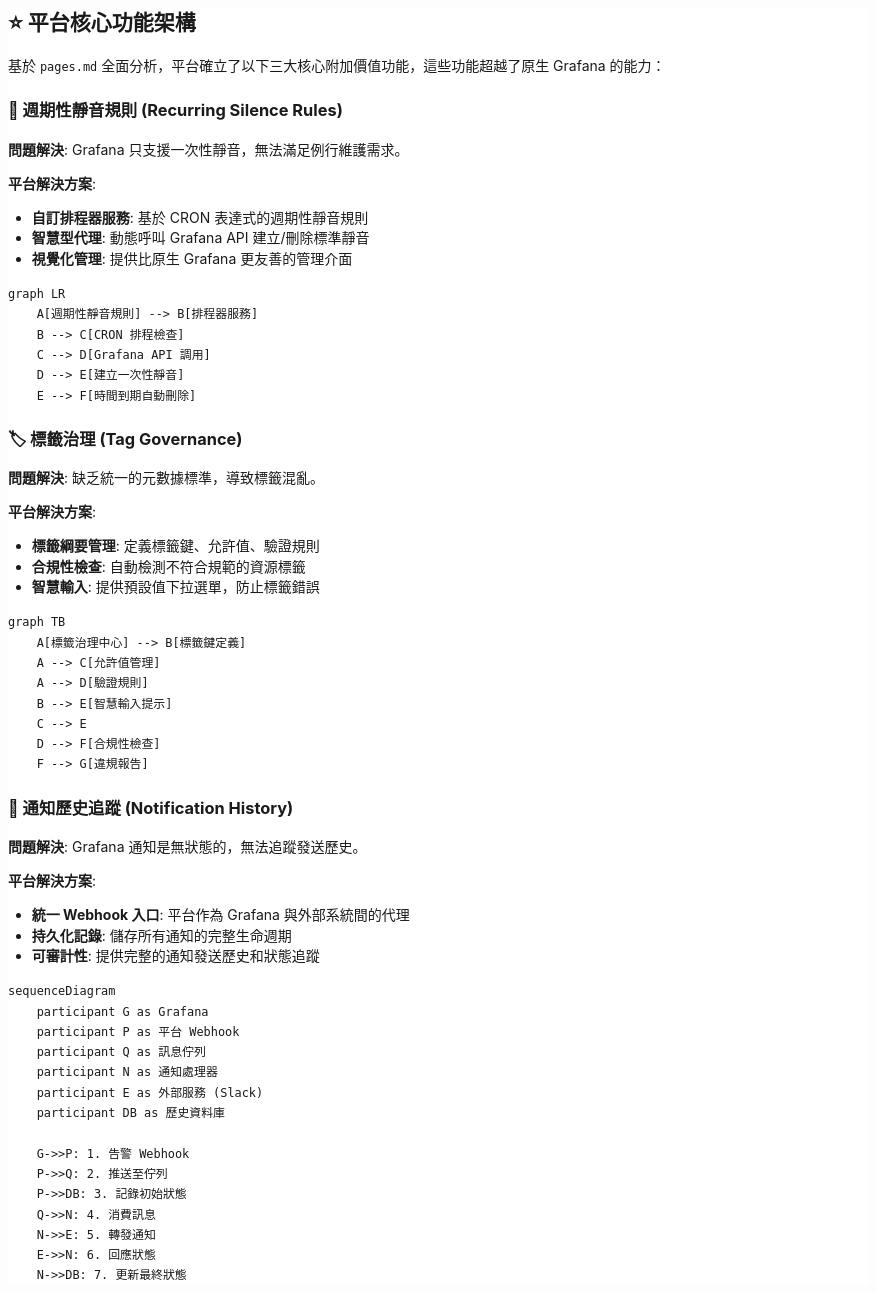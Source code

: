 ## ⭐ 平台核心功能架構

基於 `pages.md` 全面分析，平台確立了以下三大核心附加價值功能，這些功能超越了原生 Grafana 的能力：

### 🔄 週期性靜音規則 (Recurring Silence Rules)
**問題解決**: Grafana 只支援一次性靜音，無法滿足例行維護需求。

**平台解決方案**:
- **自訂排程器服務**: 基於 CRON 表達式的週期性靜音規則
- **智慧型代理**: 動態呼叫 Grafana API 建立/刪除標準靜音
- **視覺化管理**: 提供比原生 Grafana 更友善的管理介面

```mermaid
graph LR
    A[週期性靜音規則] --> B[排程器服務]
    B --> C[CRON 排程檢查]
    C --> D[Grafana API 調用]
    D --> E[建立一次性靜音]
    E --> F[時間到期自動刪除]
```

### 🏷️ 標籤治理 (Tag Governance)
**問題解決**: 缺乏統一的元數據標準，導致標籤混亂。

**平台解決方案**:
- **標籤綱要管理**: 定義標籤鍵、允許值、驗證規則
- **合規性檢查**: 自動檢測不符合規範的資源標籤
- **智慧輸入**: 提供預設值下拉選單，防止標籤錯誤

```mermaid
graph TB
    A[標籤治理中心] --> B[標籤鍵定義]
    A --> C[允許值管理]
    A --> D[驗證規則]
    B --> E[智慧輸入提示]
    C --> E
    D --> F[合規性檢查]
    F --> G[違規報告]
```

### 📨 通知歷史追蹤 (Notification History)
**問題解決**: Grafana 通知是無狀態的，無法追蹤發送歷史。

**平台解決方案**:
- **統一 Webhook 入口**: 平台作為 Grafana 與外部系統間的代理
- **持久化記錄**: 儲存所有通知的完整生命週期
- **可審計性**: 提供完整的通知發送歷史和狀態追蹤

```mermaid
sequenceDiagram
    participant G as Grafana
    participant P as 平台 Webhook
    participant Q as 訊息佇列
    participant N as 通知處理器
    participant E as 外部服務 (Slack)
    participant DB as 歷史資料庫

    G->>P: 1. 告警 Webhook
    P->>Q: 2. 推送至佇列
    P->>DB: 3. 記錄初始狀態
    Q->>N: 4. 消費訊息
    N->>E: 5. 轉發通知
    E->>N: 6. 回應狀態
    N->>DB: 7. 更新最終狀態
```
